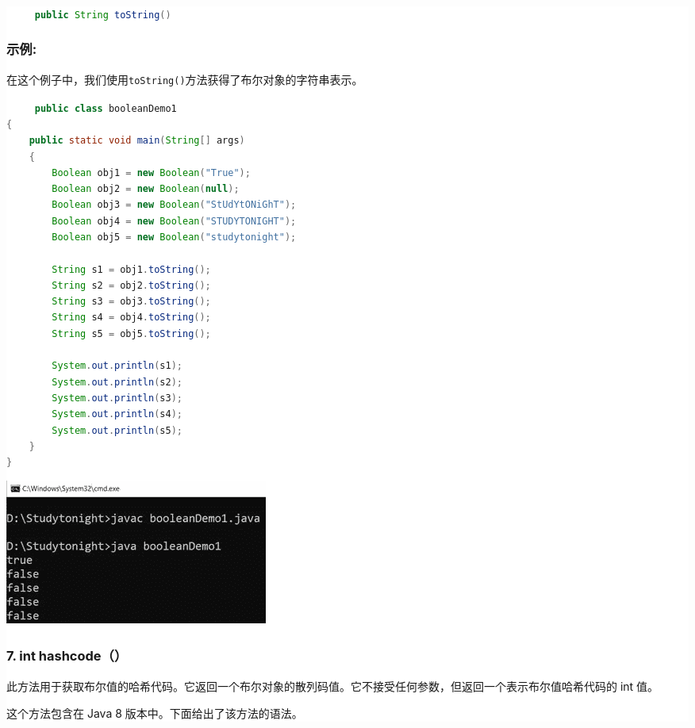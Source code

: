 ```java
	 public String toString() 

```

### 示例:

在这个例子中，我们使用`toString()`方法获得了布尔对象的字符串表示。

```java
	 public class booleanDemo1
{ 
    public static void main(String[] args) 
    { 
        Boolean obj1 = new Boolean("True"); 
        Boolean obj2 = new Boolean(null);
        Boolean obj3 = new Boolean("StUdYtONiGhT"); 
        Boolean obj4 = new Boolean("STUDYTONIGHT"); 
        Boolean obj5 = new Boolean("studytonight"); 

    	String s1 = obj1.toString();
    	String s2 = obj2.toString();
    	String s3 = obj3.toString();
    	String s4 = obj4.toString();
    	String s5 = obj5.toString();

		System.out.println(s1); 
        System.out.println(s2); 
        System.out.println(s3); 
        System.out.println(s4); 
        System.out.println(s5); 
    } 
} 

```

![boolean-class-example](img/98e6f3958cc68b087b62bfa62b7a19f2.png)

### 7\. int hashcode（）

此方法用于获取布尔值的哈希代码。它返回一个布尔对象的散列码值。它不接受任何参数，但返回一个表示布尔值哈希代码的 int 值。

这个方法包含在 Java 8 版本中。下面给出了该方法的语法。
